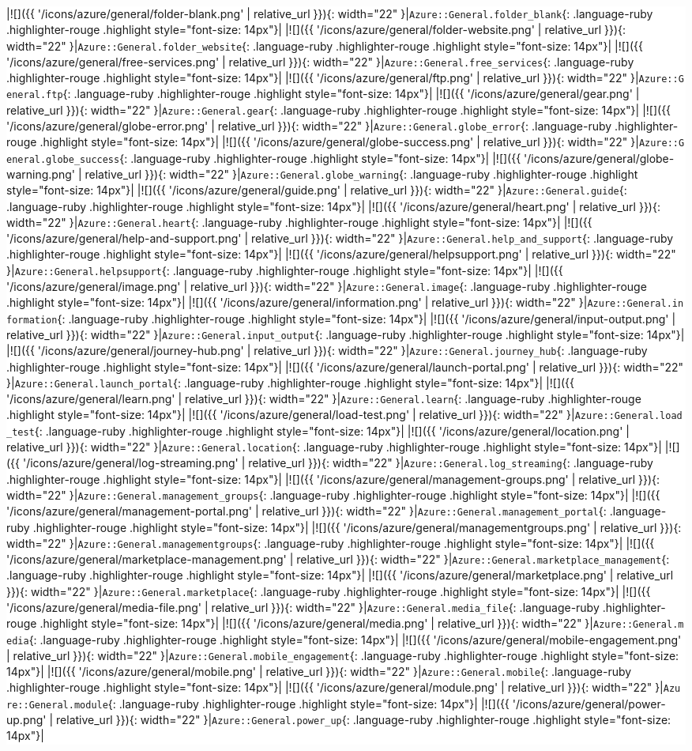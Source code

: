 |![]({{ '/icons/azure/general/folder-blank.png' | relative_url }}){: width="22" }|`Azure::General.folder_blank`{: .language-ruby .highlighter-rouge .highlight style="font-size: 14px"}|
|![]({{ '/icons/azure/general/folder-website.png' | relative_url }}){: width="22" }|`Azure::General.folder_website`{: .language-ruby .highlighter-rouge .highlight style="font-size: 14px"}|
|![]({{ '/icons/azure/general/free-services.png' | relative_url }}){: width="22" }|`Azure::General.free_services`{: .language-ruby .highlighter-rouge .highlight style="font-size: 14px"}|
|![]({{ '/icons/azure/general/ftp.png' | relative_url }}){: width="22" }|`Azure::General.ftp`{: .language-ruby .highlighter-rouge .highlight style="font-size: 14px"}|
|![]({{ '/icons/azure/general/gear.png' | relative_url }}){: width="22" }|`Azure::General.gear`{: .language-ruby .highlighter-rouge .highlight style="font-size: 14px"}|
|![]({{ '/icons/azure/general/globe-error.png' | relative_url }}){: width="22" }|`Azure::General.globe_error`{: .language-ruby .highlighter-rouge .highlight style="font-size: 14px"}|
|![]({{ '/icons/azure/general/globe-success.png' | relative_url }}){: width="22" }|`Azure::General.globe_success`{: .language-ruby .highlighter-rouge .highlight style="font-size: 14px"}|
|![]({{ '/icons/azure/general/globe-warning.png' | relative_url }}){: width="22" }|`Azure::General.globe_warning`{: .language-ruby .highlighter-rouge .highlight style="font-size: 14px"}|
|![]({{ '/icons/azure/general/guide.png' | relative_url }}){: width="22" }|`Azure::General.guide`{: .language-ruby .highlighter-rouge .highlight style="font-size: 14px"}|
|![]({{ '/icons/azure/general/heart.png' | relative_url }}){: width="22" }|`Azure::General.heart`{: .language-ruby .highlighter-rouge .highlight style="font-size: 14px"}|
|![]({{ '/icons/azure/general/help-and-support.png' | relative_url }}){: width="22" }|`Azure::General.help_and_support`{: .language-ruby .highlighter-rouge .highlight style="font-size: 14px"}|
|![]({{ '/icons/azure/general/helpsupport.png' | relative_url }}){: width="22" }|`Azure::General.helpsupport`{: .language-ruby .highlighter-rouge .highlight style="font-size: 14px"}|
|![]({{ '/icons/azure/general/image.png' | relative_url }}){: width="22" }|`Azure::General.image`{: .language-ruby .highlighter-rouge .highlight style="font-size: 14px"}|
|![]({{ '/icons/azure/general/information.png' | relative_url }}){: width="22" }|`Azure::General.information`{: .language-ruby .highlighter-rouge .highlight style="font-size: 14px"}|
|![]({{ '/icons/azure/general/input-output.png' | relative_url }}){: width="22" }|`Azure::General.input_output`{: .language-ruby .highlighter-rouge .highlight style="font-size: 14px"}|
|![]({{ '/icons/azure/general/journey-hub.png' | relative_url }}){: width="22" }|`Azure::General.journey_hub`{: .language-ruby .highlighter-rouge .highlight style="font-size: 14px"}|
|![]({{ '/icons/azure/general/launch-portal.png' | relative_url }}){: width="22" }|`Azure::General.launch_portal`{: .language-ruby .highlighter-rouge .highlight style="font-size: 14px"}|
|![]({{ '/icons/azure/general/learn.png' | relative_url }}){: width="22" }|`Azure::General.learn`{: .language-ruby .highlighter-rouge .highlight style="font-size: 14px"}|
|![]({{ '/icons/azure/general/load-test.png' | relative_url }}){: width="22" }|`Azure::General.load_test`{: .language-ruby .highlighter-rouge .highlight style="font-size: 14px"}|
|![]({{ '/icons/azure/general/location.png' | relative_url }}){: width="22" }|`Azure::General.location`{: .language-ruby .highlighter-rouge .highlight style="font-size: 14px"}|
|![]({{ '/icons/azure/general/log-streaming.png' | relative_url }}){: width="22" }|`Azure::General.log_streaming`{: .language-ruby .highlighter-rouge .highlight style="font-size: 14px"}|
|![]({{ '/icons/azure/general/management-groups.png' | relative_url }}){: width="22" }|`Azure::General.management_groups`{: .language-ruby .highlighter-rouge .highlight style="font-size: 14px"}|
|![]({{ '/icons/azure/general/management-portal.png' | relative_url }}){: width="22" }|`Azure::General.management_portal`{: .language-ruby .highlighter-rouge .highlight style="font-size: 14px"}|
|![]({{ '/icons/azure/general/managementgroups.png' | relative_url }}){: width="22" }|`Azure::General.managementgroups`{: .language-ruby .highlighter-rouge .highlight style="font-size: 14px"}|
|![]({{ '/icons/azure/general/marketplace-management.png' | relative_url }}){: width="22" }|`Azure::General.marketplace_management`{: .language-ruby .highlighter-rouge .highlight style="font-size: 14px"}|
|![]({{ '/icons/azure/general/marketplace.png' | relative_url }}){: width="22" }|`Azure::General.marketplace`{: .language-ruby .highlighter-rouge .highlight style="font-size: 14px"}|
|![]({{ '/icons/azure/general/media-file.png' | relative_url }}){: width="22" }|`Azure::General.media_file`{: .language-ruby .highlighter-rouge .highlight style="font-size: 14px"}|
|![]({{ '/icons/azure/general/media.png' | relative_url }}){: width="22" }|`Azure::General.media`{: .language-ruby .highlighter-rouge .highlight style="font-size: 14px"}|
|![]({{ '/icons/azure/general/mobile-engagement.png' | relative_url }}){: width="22" }|`Azure::General.mobile_engagement`{: .language-ruby .highlighter-rouge .highlight style="font-size: 14px"}|
|![]({{ '/icons/azure/general/mobile.png' | relative_url }}){: width="22" }|`Azure::General.mobile`{: .language-ruby .highlighter-rouge .highlight style="font-size: 14px"}|
|![]({{ '/icons/azure/general/module.png' | relative_url }}){: width="22" }|`Azure::General.module`{: .language-ruby .highlighter-rouge .highlight style="font-size: 14px"}|
|![]({{ '/icons/azure/general/power-up.png' | relative_url }}){: width="22" }|`Azure::General.power_up`{: .language-ruby .highlighter-rouge .highlight style="font-size: 14px"}|